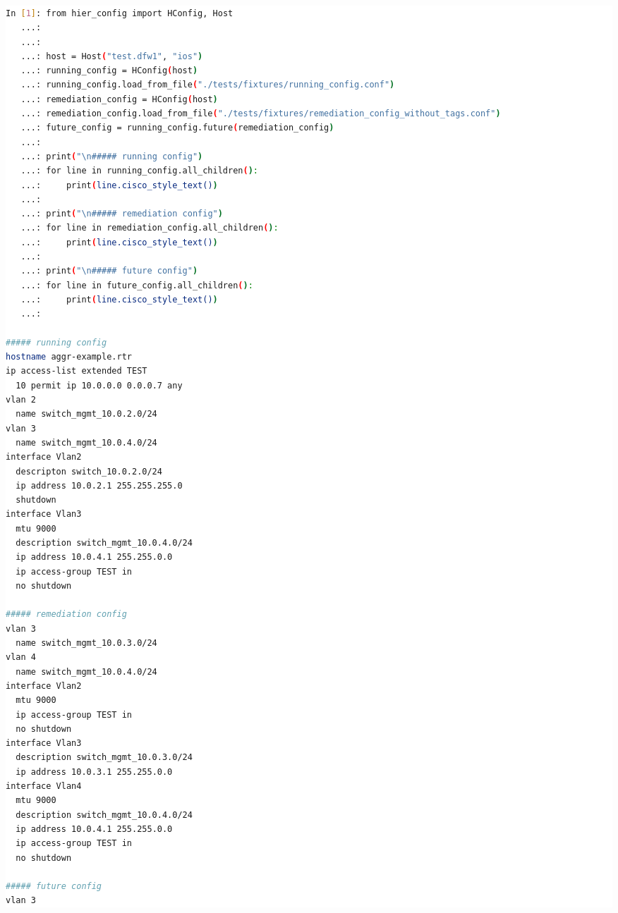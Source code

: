 ```bash
In [1]: from hier_config import HConfig, Host
   ...:
   ...:
   ...: host = Host("test.dfw1", "ios")
   ...: running_config = HConfig(host)
   ...: running_config.load_from_file("./tests/fixtures/running_config.conf")
   ...: remediation_config = HConfig(host)
   ...: remediation_config.load_from_file("./tests/fixtures/remediation_config_without_tags.conf")
   ...: future_config = running_config.future(remediation_config)
   ...:
   ...: print("\n##### running config")
   ...: for line in running_config.all_children():
   ...:     print(line.cisco_style_text())
   ...:
   ...: print("\n##### remediation config")
   ...: for line in remediation_config.all_children():
   ...:     print(line.cisco_style_text())
   ...:
   ...: print("\n##### future config")
   ...: for line in future_config.all_children():
   ...:     print(line.cisco_style_text())
   ...:

##### running config
hostname aggr-example.rtr
ip access-list extended TEST
  10 permit ip 10.0.0.0 0.0.0.7 any
vlan 2
  name switch_mgmt_10.0.2.0/24
vlan 3
  name switch_mgmt_10.0.4.0/24
interface Vlan2
  descripton switch_10.0.2.0/24
  ip address 10.0.2.1 255.255.255.0
  shutdown
interface Vlan3
  mtu 9000
  description switch_mgmt_10.0.4.0/24
  ip address 10.0.4.1 255.255.0.0
  ip access-group TEST in
  no shutdown

##### remediation config
vlan 3
  name switch_mgmt_10.0.3.0/24
vlan 4
  name switch_mgmt_10.0.4.0/24
interface Vlan2
  mtu 9000
  ip access-group TEST in
  no shutdown
interface Vlan3
  description switch_mgmt_10.0.3.0/24
  ip address 10.0.3.1 255.255.0.0
interface Vlan4
  mtu 9000
  description switch_mgmt_10.0.4.0/24
  ip address 10.0.4.1 255.255.0.0
  ip access-group TEST in
  no shutdown

##### future config
vlan 3
```